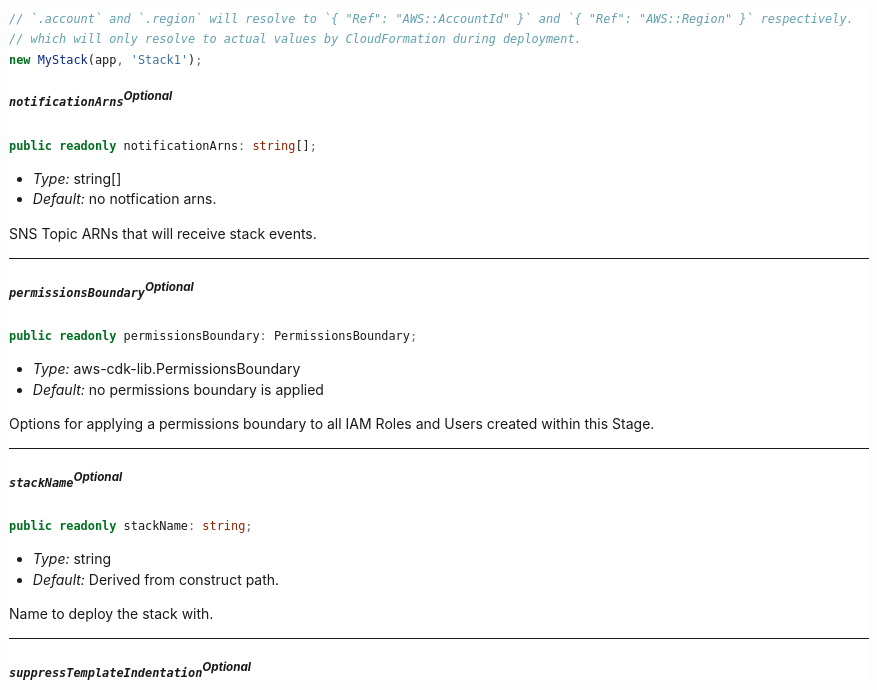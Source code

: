 ```typescript
// `.account` and `.region` will resolve to `{ "Ref": "AWS::AccountId" }` and `{ "Ref": "AWS::Region" }` respectively.
// which will only resolve to actual values by CloudFormation during deployment.
new MyStack(app, 'Stack1');
```


##### `notificationArns`<sup>Optional</sup> <a name="notificationArns" id="@gammarers/aws-daily-cloud-watch-logs-archive-stack.DailyCloudWatchLogsArchiveStackProps.property.notificationArns"></a>

```typescript
public readonly notificationArns: string[];
```

- *Type:* string[]
- *Default:* no notfication arns.

SNS Topic ARNs that will receive stack events.

---

##### `permissionsBoundary`<sup>Optional</sup> <a name="permissionsBoundary" id="@gammarers/aws-daily-cloud-watch-logs-archive-stack.DailyCloudWatchLogsArchiveStackProps.property.permissionsBoundary"></a>

```typescript
public readonly permissionsBoundary: PermissionsBoundary;
```

- *Type:* aws-cdk-lib.PermissionsBoundary
- *Default:* no permissions boundary is applied

Options for applying a permissions boundary to all IAM Roles and Users created within this Stage.

---

##### `stackName`<sup>Optional</sup> <a name="stackName" id="@gammarers/aws-daily-cloud-watch-logs-archive-stack.DailyCloudWatchLogsArchiveStackProps.property.stackName"></a>

```typescript
public readonly stackName: string;
```

- *Type:* string
- *Default:* Derived from construct path.

Name to deploy the stack with.

---

##### `suppressTemplateIndentation`<sup>Optional</sup> <a name="suppressTemplateIndentation" id="@gammarers/aws-daily-cloud-watch-logs-archive-stack.DailyCloudWatchLogsArchiveStackProps.property.suppressTemplateIndentation"></a>
